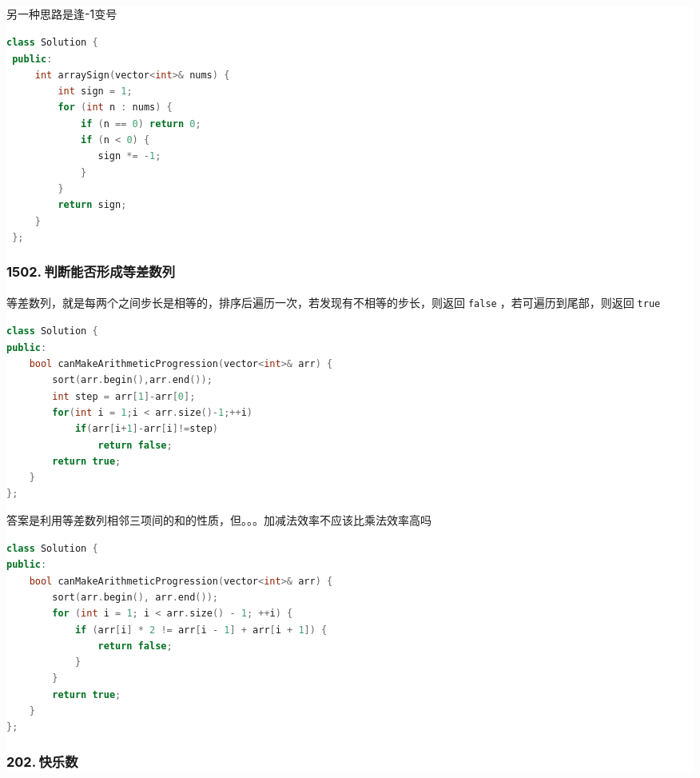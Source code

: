 另一种思路是逢-1变号

```c++
class Solution {
 public:
     int arraySign(vector<int>& nums) {
         int sign = 1;
         for (int n : nums) {
             if (n == 0) return 0;
             if (n < 0) {
                sign *= -1;
             }
         }
         return sign;
     }
 };
```

### 1502. 判断能否形成等差数列

等差数列，就是每两个之间步长是相等的，排序后遍历一次，若发现有不相等的步长，则返回 `false` ，若可遍历到尾部，则返回 `true`

```c++
class Solution {
public:
    bool canMakeArithmeticProgression(vector<int>& arr) {
        sort(arr.begin(),arr.end());
        int step = arr[1]-arr[0];
        for(int i = 1;i < arr.size()-1;++i)
            if(arr[i+1]-arr[i]!=step)
                return false;
        return true;
    }
};
```

答案是利用等差数列相邻三项间的和的性质，但。。。加减法效率不应该比乘法效率高吗

```c++
class Solution {
public:
    bool canMakeArithmeticProgression(vector<int>& arr) {
        sort(arr.begin(), arr.end());
        for (int i = 1; i < arr.size() - 1; ++i) {
            if (arr[i] * 2 != arr[i - 1] + arr[i + 1]) {
                return false;
            }
        }
        return true;
    }
};
```

### 202. 快乐数
